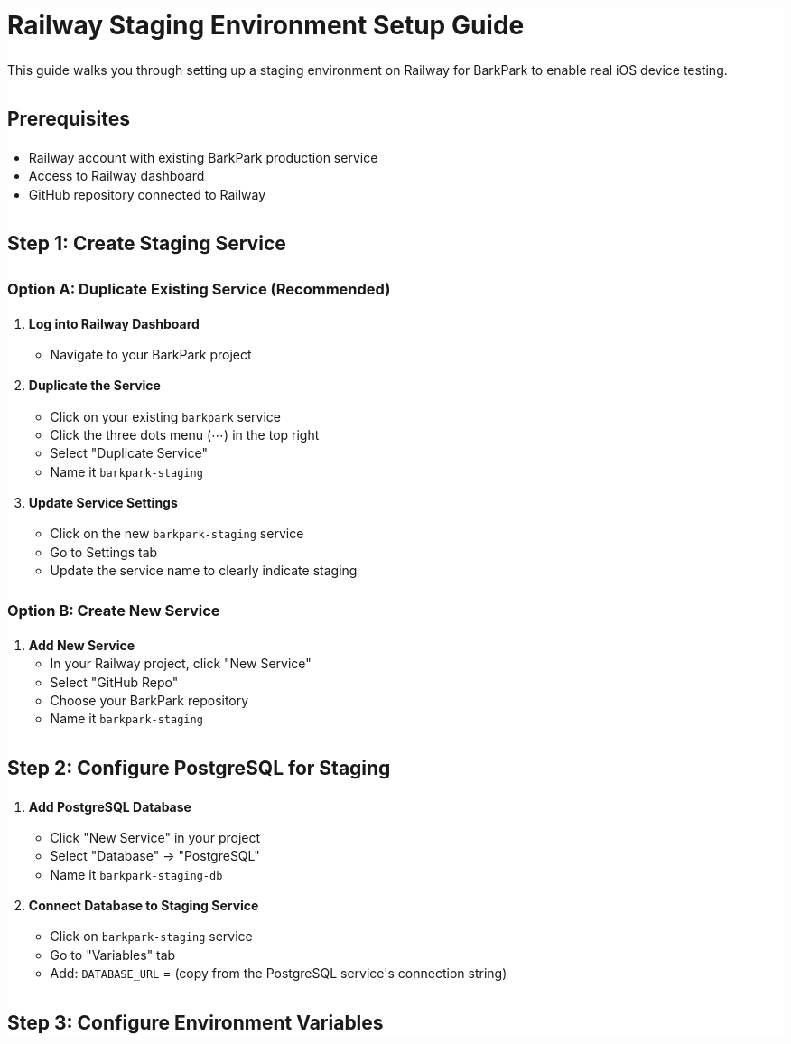 # Railway Staging Environment Setup Guide

This guide walks you through setting up a staging environment on Railway for BarkPark to enable real iOS device testing.

## Prerequisites

- Railway account with existing BarkPark production service
- Access to Railway dashboard
- GitHub repository connected to Railway

## Step 1: Create Staging Service

### Option A: Duplicate Existing Service (Recommended)

1. **Log into Railway Dashboard**
   - Navigate to your BarkPark project
   
2. **Duplicate the Service**
   - Click on your existing `barkpark` service
   - Click the three dots menu (⋯) in the top right
   - Select "Duplicate Service"
   - Name it `barkpark-staging`

3. **Update Service Settings**
   - Click on the new `barkpark-staging` service
   - Go to Settings tab
   - Update the service name to clearly indicate staging

### Option B: Create New Service

1. **Add New Service**
   - In your Railway project, click "New Service"
   - Select "GitHub Repo"
   - Choose your BarkPark repository
   - Name it `barkpark-staging`

## Step 2: Configure PostgreSQL for Staging

1. **Add PostgreSQL Database**
   - Click "New Service" in your project
   - Select "Database" → "PostgreSQL"
   - Name it `barkpark-staging-db`

2. **Connect Database to Staging Service**
   - Click on `barkpark-staging` service
   - Go to "Variables" tab
   - Add: `DATABASE_URL` = (copy from the PostgreSQL service's connection string)

## Step 3: Configure Environment Variables
